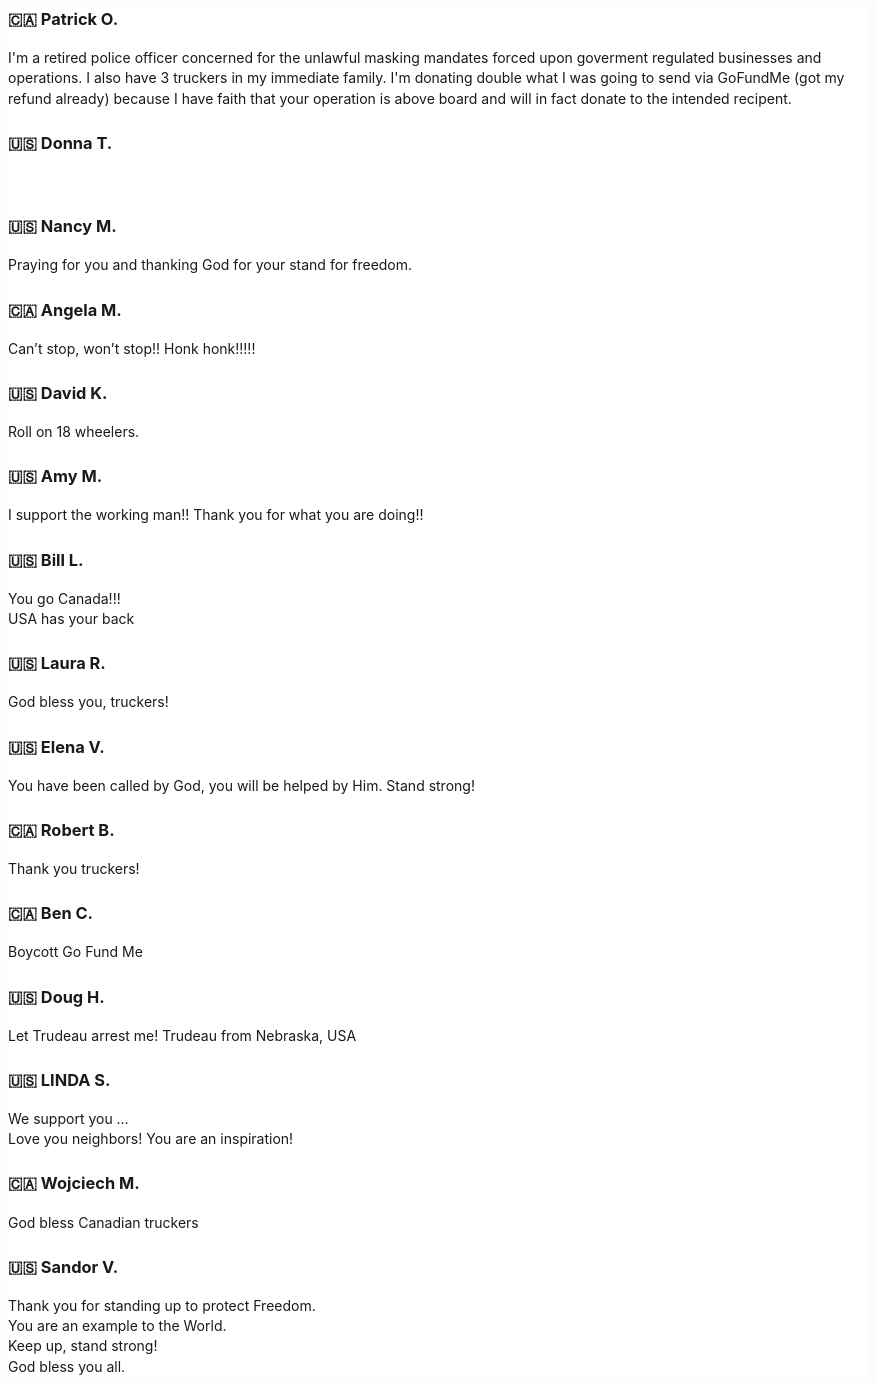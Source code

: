 ### 🇨🇦 Patrick O.
I'm a retired police officer concerned for the unlawful masking mandates forced upon goverment regulated businesses and operations. I also have 3 truckers in my immediate family. I'm donating double what I was going to send via GoFundMe (got my refund already) because I have faith that your operation is above board and will in fact donate to the intended recipent.

### 🇺🇸 Donna T.
<br />

### 🇺🇸 Nancy M.
Praying for you and thanking God for your stand for freedom.

### 🇨🇦 Angela M.
Can’t stop, won’t stop!! Honk honk!!!!! 

### 🇺🇸 David K.
Roll on 18 wheelers. 

### 🇺🇸 Amy M.
I support the working man!! Thank you for what you are doing!! 

### 🇺🇸 Bill L.
You go Canada!!!<br />USA has your back 

### 🇺🇸 Laura R.
God bless you, truckers!

### 🇺🇸 Elena V.
You have been called by God, you will be helped by Him.  Stand strong!

### 🇨🇦 Robert B.
Thank you truckers!

### 🇨🇦 Ben C.
Boycott Go Fund Me

### 🇺🇸 Doug H.
Let Trudeau arrest me!  Trudeau from Nebraska, USA

### 🇺🇸 LINDA S.
We support you … <br />Love you neighbors! You are an inspiration! 

### 🇨🇦 Wojciech  M.
God bless Canadian truckers 

### 🇺🇸 Sandor V.
Thank you for standing up to protect Freedom.<br />You are an example to the World. <br />Keep up, stand strong!<br />God bless you all.
